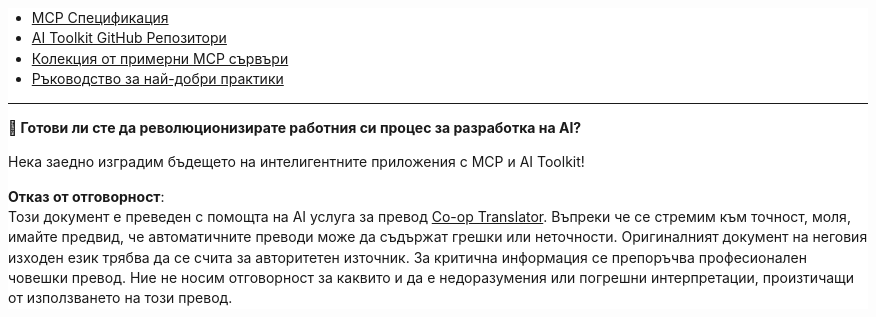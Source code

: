 - [MCP Спецификация](https://modelcontextprotocol.io/docs)
- [AI Toolkit GitHub Репозитори](https://github.com/microsoft/vscode-ai-toolkit)
- [Колекция от примерни MCP сървъри](https://github.com/modelcontextprotocol/servers)
- [Ръководство за най-добри практики](https://modelcontextprotocol.io/docs/best-practices)

---

**🚀 Готови ли сте да революционизирате работния си процес за разработка на AI?**

Нека заедно изградим бъдещето на интелигентните приложения с MCP и AI Toolkit!

**Отказ от отговорност**:  
Този документ е преведен с помощта на AI услуга за превод [Co-op Translator](https://github.com/Azure/co-op-translator). Въпреки че се стремим към точност, моля, имайте предвид, че автоматичните преводи може да съдържат грешки или неточности. Оригиналният документ на неговия изходен език трябва да се счита за авторитетен източник. За критична информация се препоръчва професионален човешки превод. Ние не носим отговорност за каквито и да е недоразумения или погрешни интерпретации, произтичащи от използването на този превод.